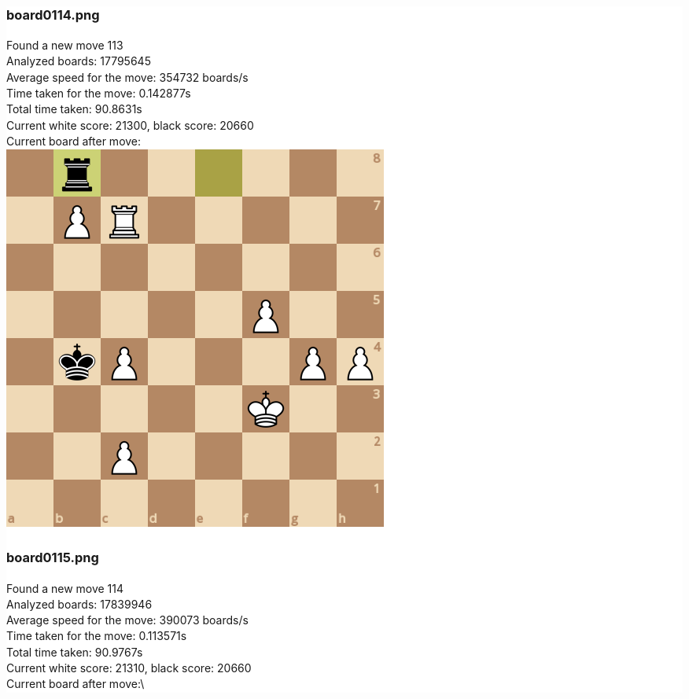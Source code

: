 ### board0114.png

Found a new move 113\
Analyzed boards: 17795645\
Average speed for the move: 354732 boards/s\
Time taken for the move: 0.142877s\
Total time taken: 90.8631s\
Current white score: 21300, black score: 20660\
Current board after move:\
![board0114.png](images/board0114.png)

### board0115.png

Found a new move 114\
Analyzed boards: 17839946\
Average speed for the move: 390073 boards/s\
Time taken for the move: 0.113571s\
Total time taken: 90.9767s\
Current white score: 21310, black score: 20660\
Current board after move:\